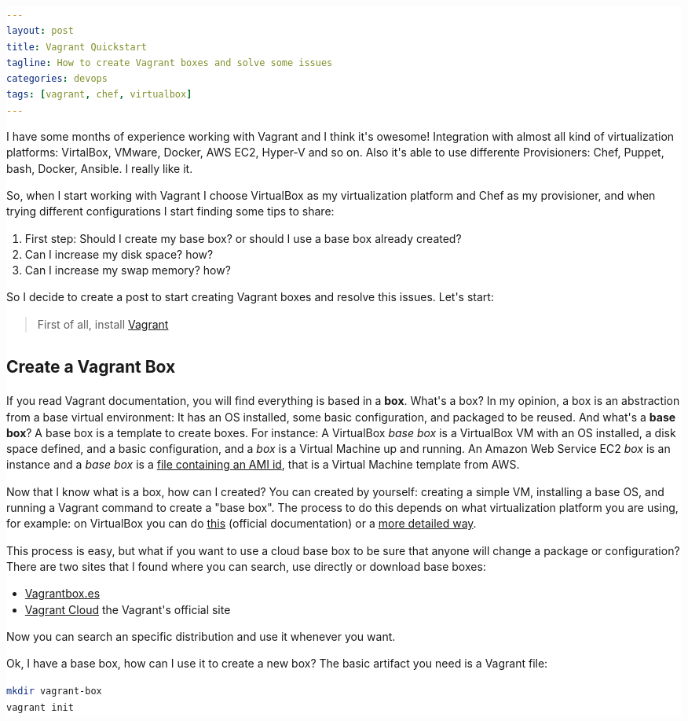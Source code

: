 ```yaml
---
layout: post
title: Vagrant Quickstart
tagline: How to create Vagrant boxes and solve some issues
categories: devops
tags: [vagrant, chef, virtualbox]
---
```


I have some months of experience working with Vagrant and I think it's owesome! Integration with almost all kind of virtualization platforms: VirtalBox, VMware, Docker, AWS EC2, Hyper-V and so on. Also it's able to use differente Provisioners: Chef, Puppet, bash, Docker, Ansible. I really like it.

So, when I start working with Vagrant I choose VirtualBox as my virtualization platform and Chef as my provisioner, and when trying different configurations I start finding some tips to share:

1. First step: Should I create my base box? or should I use a base box already created?
2. Can I increase my disk space? how?
3. Can I increase my swap memory? how?

So I decide to create a post to start creating Vagrant boxes and resolve this issues. Let's start:

> First of all, install [Vagrant](https://www.vagrantup.com/downloads.html)



## Create a Vagrant Box

If you read Vagrant documentation, you will find everything is based in a **box**. What's a box? In my opinion, a box is an abstraction from a base virtual environment: It has an OS installed, some basic configuration, and packaged to be reused. And what's a **base box**? A base box is a template to create boxes. For instance: A VirtualBox *base box* is a VirtualBox VM with an OS installed, a disk space defined, and a basic configuration, and a *box* is a Virtual Machine up and running. An Amazon Web Service EC2 *box* is an instance and a *base box* is a [file containing an AMI id](https://github.com/mitchellh/vagrant-aws/tree/master/example_box), that is a Virtual Machine template from AWS.

Now that I know what is a box, how can I created? You can created by yourself: creating a simple VM, installing a base OS, and running a Vagrant command to create a "base box". The process to do this depends on what virtualization platform you are using, for example: on VirtualBox you can do [this](https://docs.vagrantup.com/v2/virtualbox/boxes.html) (official documentation) or a [more detailed way](http://www.skoblenick.com/vagrant/creating-a-custom-box-from-scratch/).

This process is easy, but what if you want to use a cloud base box to be sure that anyone will change a package or configuration? There are two sites that I found where you can search, use directly or download base boxes:

* [Vagrantbox.es](http://www.vagrantbox.es/)
* [Vagrant Cloud](https://vagrantcloud.com/) the Vagrant's official site

Now you can search an specific distribution and use it whenever you want.

Ok, I have a base box, how can I use it to create a new box? The basic artifact you need is a Vagrant file:

```bash
mkdir vagrant-box
vagrant init
```
